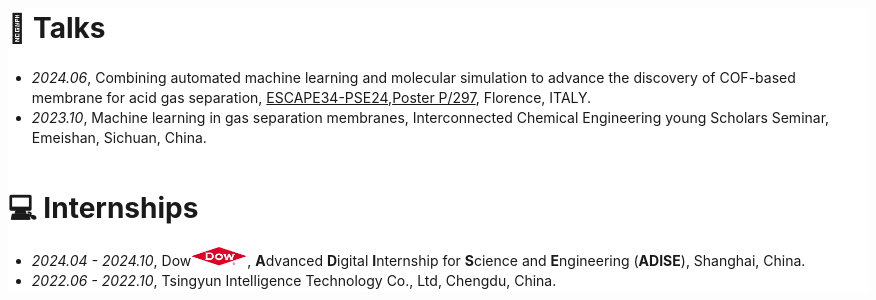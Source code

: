 
# 💬 Talks
- *2024.06*, Combining automated machine learning and molecular simulation to advance the discovery of COF-based membrane for acid gas separation, [ESCAPE34-PSE24](https://aidic.it/escape34-pse24/programma/pro.html),[Poster P/297](file/poster.pdf), Florence, ITALY.
- *2023.10*, Machine learning in gas separation membranes, Interconnected Chemical Engineering young Scholars Seminar, Emeishan, Sichuan, China.


# 💻 Internships
- *2024.04 - 2024.10*, Dow<img src='./images/Dow.png' style='width: 4em;'>, **A**dvanced **D**igital **I**nternship for **S**cience and **E**ngineering (**ADISE**), Shanghai, China.
- *2022.06 - 2022.10*, Tsingyun Intelligence Technology Co., Ltd, Chengdu, China.
